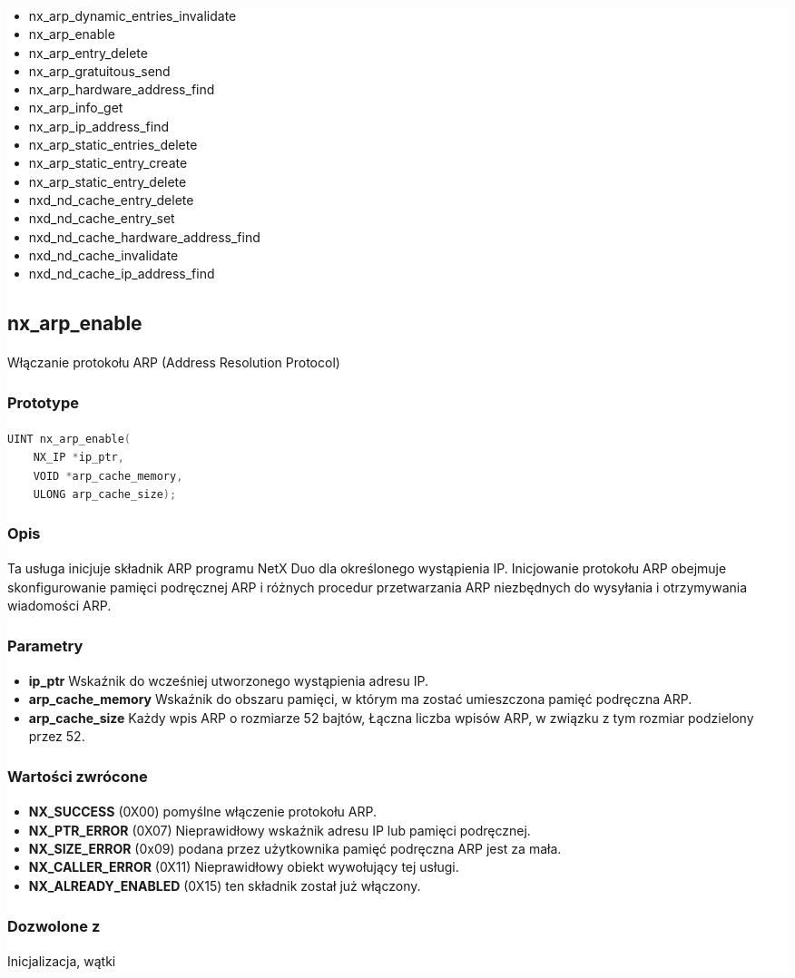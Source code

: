 - nx_arp_dynamic_entries_invalidate
- nx_arp_enable
- nx_arp_entry_delete
- nx_arp_gratuitous_send
- nx_arp_hardware_address_find
- nx_arp_info_get
- nx_arp_ip_address_find
- nx_arp_static_entries_delete
- nx_arp_static_entry_create
- nx_arp_static_entry_delete
- nxd_nd_cache_entry_delete
- nxd_nd_cache_entry_set
- nxd_nd_cache_hardware_address_find
- nxd_nd_cache_invalidate
- nxd_nd_cache_ip_address_find

## <a name="nx_arp_enable"></a>nx_arp_enable  
Włączanie protokołu ARP (Address Resolution Protocol)

### <a name="prototype"></a>Prototype    

```c
UINT nx_arp_enable(
    NX_IP *ip_ptr, 
    VOID *arp_cache_memory,
    ULONG arp_cache_size);
```

### <a name="description"></a>Opis

Ta usługa inicjuje składnik ARP programu NetX Duo dla określonego wystąpienia IP. Inicjowanie protokołu ARP obejmuje skonfigurowanie pamięci podręcznej ARP i różnych procedur przetwarzania ARP niezbędnych do wysyłania i otrzymywania wiadomości ARP.

### <a name="parameters"></a>Parametry

- **ip_ptr** Wskaźnik do wcześniej utworzonego wystąpienia adresu IP.
- **arp_cache_memory** Wskaźnik do obszaru pamięci, w którym ma zostać umieszczona pamięć podręczna ARP.
- **arp_cache_size** Każdy wpis ARP o rozmiarze 52 bajtów, Łączna liczba wpisów ARP, w związku z tym rozmiar podzielony przez 52.

### <a name="return-values"></a>Wartości zwrócone

- **NX_SUCCESS** (0X00) pomyślne włączenie protokołu ARP.
- **NX_PTR_ERROR** (0X07) Nieprawidłowy wskaźnik adresu IP lub pamięci podręcznej.
- **NX_SIZE_ERROR** (0x09) podana przez użytkownika pamięć podręczna ARP jest za mała.
- **NX_CALLER_ERROR** (0X11) Nieprawidłowy obiekt wywołujący tej usługi.
- **NX_ALREADY_ENABLED** (0X15) ten składnik został już włączony.

### <a name="allowed-from"></a>Dozwolone z   
Inicjalizacja, wątki
